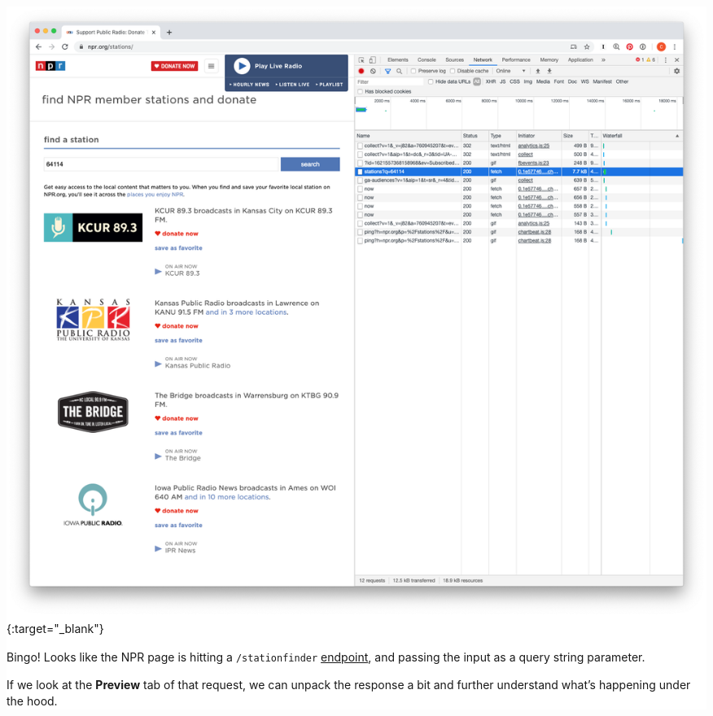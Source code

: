 [![](/assets/images/npr_webinspector_stations.png)](/assets/images/npr_webinspector_stations.png){:target="_blank"}

Bingo! Looks like the NPR page is hitting a `/stationfinder` [endpoint](https://www.npr.org/proxy/stationfinder/v3/stations?q=64114), and passing the input as a query string parameter.

If we look at the **Preview** tab of that request, we can unpack the response a bit and further understand what’s happening under the hood.
